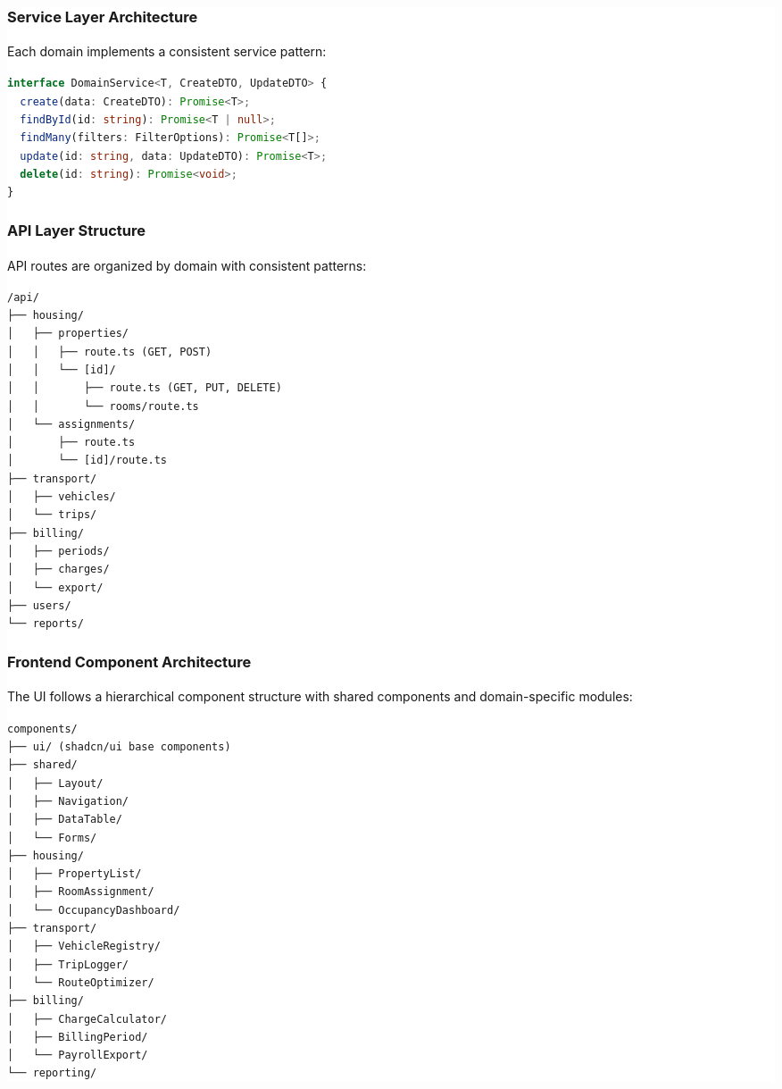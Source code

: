 ### Service Layer Architecture

Each domain implements a consistent service pattern:

```typescript
interface DomainService<T, CreateDTO, UpdateDTO> {
  create(data: CreateDTO): Promise<T>;
  findById(id: string): Promise<T | null>;
  findMany(filters: FilterOptions): Promise<T[]>;
  update(id: string, data: UpdateDTO): Promise<T>;
  delete(id: string): Promise<void>;
}
```

### API Layer Structure

API routes are organized by domain with consistent patterns:

```
/api/
├── housing/
│   ├── properties/
│   │   ├── route.ts (GET, POST)
│   │   └── [id]/
│   │       ├── route.ts (GET, PUT, DELETE)
│   │       └── rooms/route.ts
│   └── assignments/
│       ├── route.ts
│       └── [id]/route.ts
├── transport/
│   ├── vehicles/
│   └── trips/
├── billing/
│   ├── periods/
│   ├── charges/
│   └── export/
├── users/
└── reports/
```

### Frontend Component Architecture

The UI follows a hierarchical component structure with shared components and domain-specific modules:

```
components/
├── ui/ (shadcn/ui base components)
├── shared/
│   ├── Layout/
│   ├── Navigation/
│   ├── DataTable/
│   └── Forms/
├── housing/
│   ├── PropertyList/
│   ├── RoomAssignment/
│   └── OccupancyDashboard/
├── transport/
│   ├── VehicleRegistry/
│   ├── TripLogger/
│   └── RouteOptimizer/
├── billing/
│   ├── ChargeCalculator/
│   ├── BillingPeriod/
│   └── PayrollExport/
└── reporting/
```